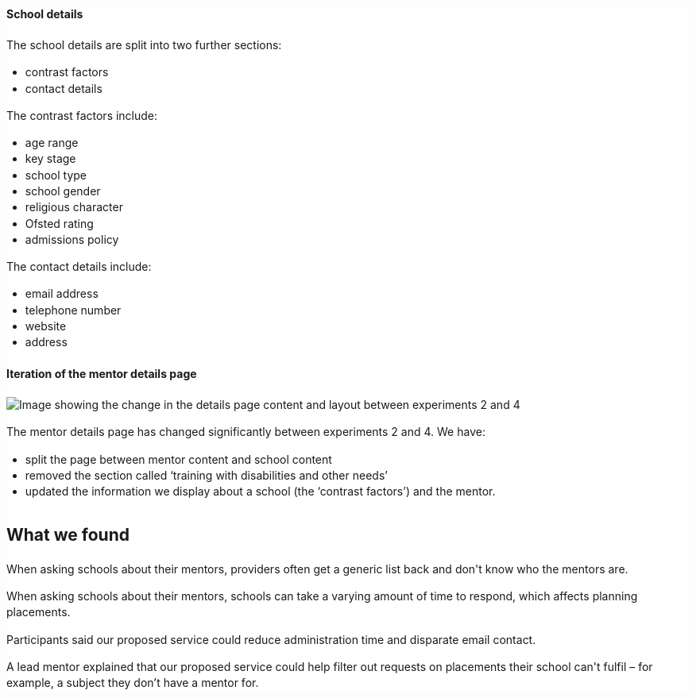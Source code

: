 #### School details

The school details are split into two further sections:

- contrast factors
- contact details

The contrast factors include:

- age range
- key stage
- school type
- school gender
- religious character
- Ofsted rating
- admissions policy

The contact details include:

- email address
- telephone number
- website
- address

#### Iteration of the mentor details page

![Image showing the change in the details page content and layout between experiments 2 and 4](experiment-4-progression--details-page.png 'The change in the details page content between experiments 2 and 4')

The mentor details page has changed significantly between experiments 2 and 4. We have:

- split the page between mentor content and school content
- removed the section called ‘training with disabilities and other needs’
- updated the information we display about a school (the ‘contrast factors’) and the mentor.

## What we found

When asking schools about their mentors, providers often get a generic list back and don't know who the mentors are.

When asking schools about their mentors, schools can take a varying amount of time to respond, which affects planning placements.

Participants said our proposed service could reduce administration time and disparate email contact.

A lead mentor explained that our proposed service could help filter out requests on placements their school can't fulfil – for example, a subject they don’t have a mentor for.
